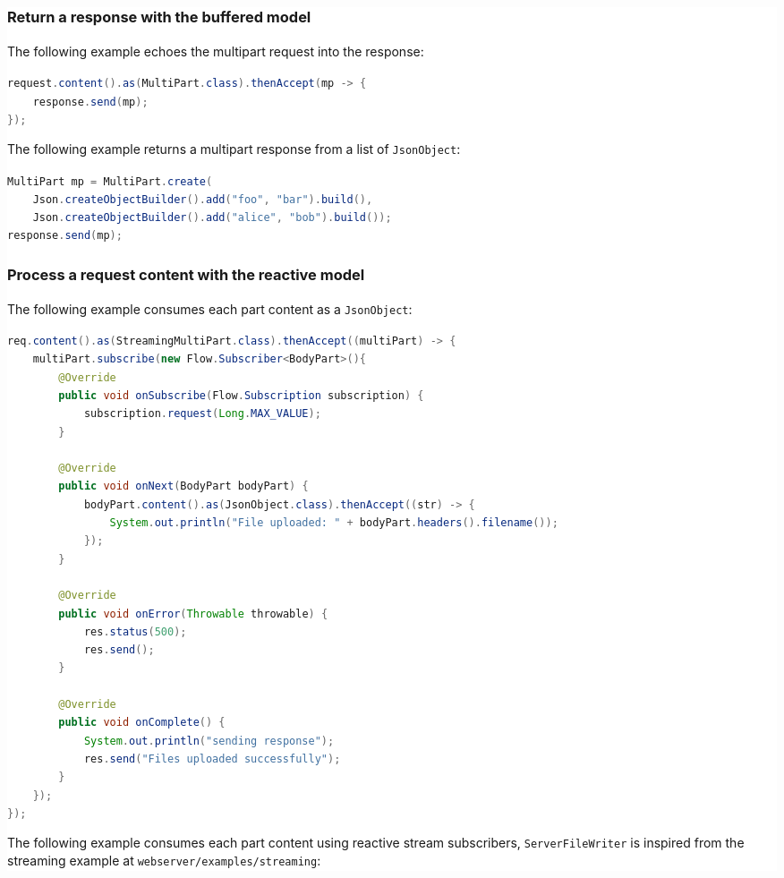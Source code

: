### Return a response with the buffered model

The following example echoes the multipart request into the response:

```java
request.content().as(MultiPart.class).thenAccept(mp -> {
    response.send(mp);
});
```

The following example returns a multipart response from a list of `JsonObject`:

```java
MultiPart mp = MultiPart.create(
    Json.createObjectBuilder().add("foo", "bar").build(),
    Json.createObjectBuilder().add("alice", "bob").build());
response.send(mp);
```

### Process a request content with the reactive model

The following example consumes each part content as a `JsonObject`:

```java
req.content().as(StreamingMultiPart.class).thenAccept((multiPart) -> {
    multiPart.subscribe(new Flow.Subscriber<BodyPart>(){
        @Override
        public void onSubscribe(Flow.Subscription subscription) {
            subscription.request(Long.MAX_VALUE);
        }

        @Override
        public void onNext(BodyPart bodyPart) {
            bodyPart.content().as(JsonObject.class).thenAccept((str) -> {
                System.out.println("File uploaded: " + bodyPart.headers().filename());
            });
        }

        @Override
        public void onError(Throwable throwable) {
            res.status(500);
            res.send();
        }

        @Override
        public void onComplete() {
            System.out.println("sending response");
            res.send("Files uploaded successfully");
        }
    });
});
```

The following example consumes each part content using reactive stream subscribers, `ServerFileWriter` is inspired from the streaming example at `webserver/examples/streaming`:
